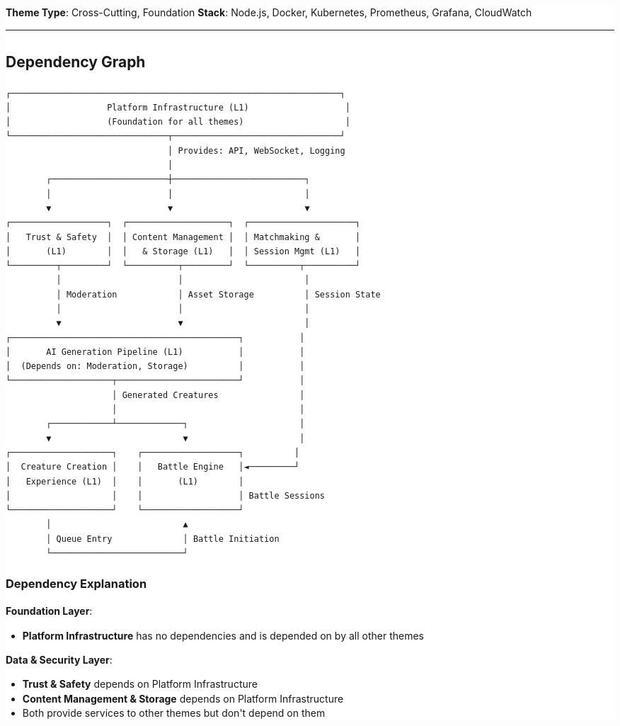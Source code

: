 **Theme Type**: Cross-Cutting, Foundation
**Stack**: Node.js, Docker, Kubernetes, Prometheus, Grafana, CloudWatch

---

## Dependency Graph

```
┌─────────────────────────────────────────────────────────────────┐
│                   Platform Infrastructure (L1)                   │
│                   (Foundation for all themes)                    │
└───────────────────────────────┬─────────────────────────────────┘
                                │ Provides: API, WebSocket, Logging
                                │
        ┌───────────────────────┼──────────────────────────┐
        │                       │                          │
        ▼                       ▼                          ▼
┌───────────────────┐  ┌────────────────────┐  ┌─────────────────────┐
│   Trust & Safety  │  │ Content Management │  │ Matchmaking &       │
│       (L1)        │  │   & Storage (L1)   │  │ Session Mgmt (L1)   │
└─────────┬─────────┘  └──────────┬─────────┘  └──────────┬──────────┘
          │                       │                        │
          │ Moderation            │ Asset Storage          │ Session State
          │                       │                        │
          ▼                       ▼                        │
┌─────────────────────────────────────────────┐           │
│       AI Generation Pipeline (L1)           │           │
│  (Depends on: Moderation, Storage)          │           │
└────────────────────┬────────────────────────┘           │
                     │ Generated Creatures                │
                     │                                    │
        ┌────────────┴─────────────┐                      │
        ▼                          ▼                      │
┌────────────────────┐    ┌───────────────────┐          │
│  Creature Creation │    │   Battle Engine   │◄─────────┘
│   Experience (L1)  │    │       (L1)        │
│                    │    │                   │ Battle Sessions
└────────────────────┘    └───────────────────┘
        │                          ▲
        │ Queue Entry              │ Battle Initiation
        └──────────────────────────┘
```

### Dependency Explanation

**Foundation Layer**:
- **Platform Infrastructure** has no dependencies and is depended on by all other themes

**Data & Security Layer**:
- **Trust & Safety** depends on Platform Infrastructure
- **Content Management & Storage** depends on Platform Infrastructure
- Both provide services to other themes but don't depend on them
